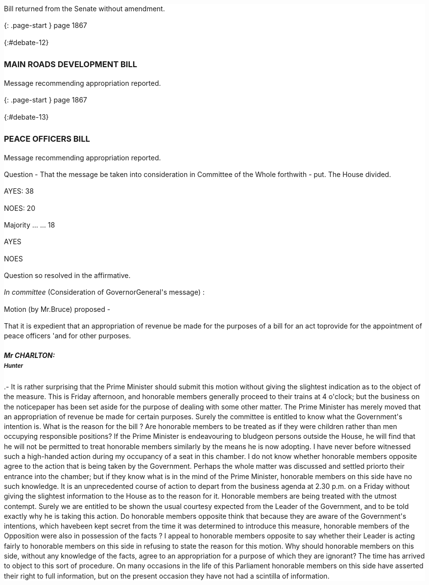 Bill returned from the Senate without amendment. 

{: .page-start }
page 1867

{:#debate-12}
### MAIN ROADS DEVELOPMENT BILL

Message recommending appropriation reported. 

{: .page-start }
page 1867

{:#debate-13}
### PEACE OFFICERS BILL

Message recommending appropriation reported. 

Question - That the message be taken into consideration in Committee of the Whole forthwith - put. The House divided.

AYES: 38

NOES: 20

Majority ...  ... 18 

AYES

NOES

Question so resolved in the affirmative. 


 *In committee* (Consideration of GovernorGeneral's message) : 

Motion (by Mr.Bruce) proposed - 

That it is expedient that an appropriation of revenue be made for the purposes of a bill for an act toprovide for the appointment of peace officers 'and for other purposes. 

##### Mr CHARLTON:<br><small class="text-muted">Hunter</small>

.- It is rather surprising that the Prime Minister should submit this motion without giving the slightest indication as to  the object of the measure. This is Friday afternoon, and honorable members generally proceed to their trains at 4 o'clock; but the business on the noticepaper has been set aside for the purpose of dealing with some other matter. The Prime Minister has merely moved that an appropriation of revenue be made for certain purposes. Surely the committee is entitled to know what the Government's intention is. What is the reason for the bill ? Are honorable members to be treated as if they were children rather than men occupying responsible positions? If the Prime Minister is endeavouring to bludgeon persons outside the House, he will find that he will not be permitted to treat honorable members similarly by the means he is now adopting. I have never before witnessed such a high-handed action during my occupancy of a seat in this chamber. I do not know whether honorable members opposite agree to the action that is being taken by the Government. Perhaps the whole matter was discussed and settled priorto their entrance into the chamber; but if they know what is in the mind of the Prime Minister, honorable members on this side have no such knowledge. It is an unprecedented course of action to depart from the business agenda at 2.30 p.m. on a Friday without giving the slightest information to the House as to the reason for it. Honorable members are being treated with the utmost contempt. Surely we are entitled to be shown the usual courtesy expected from the Leader of the Government, and to be told exactly why he is taking this action. Do honorable members opposite think that because they are aware of the Government's intentions, which havebeen kept secret from the time it was determined to introduce this measure, honorable members of the Opposition were also in possession of the facts ? I appeal to honorable members opposite to say whether their Leader is acting fairly to honorable members on this side in refusing to state the reason for this motion. Why should honorable members on this side, without any knowledge of the facts, agree to an appropriation for a purpose of which they are ignorant? The time has arrived to object to this sort of procedure. On many occasions in the life of this Parliament honorable members on this side have asserted their right to full information, but on the present occasion they have not had a scintilla of information. 
